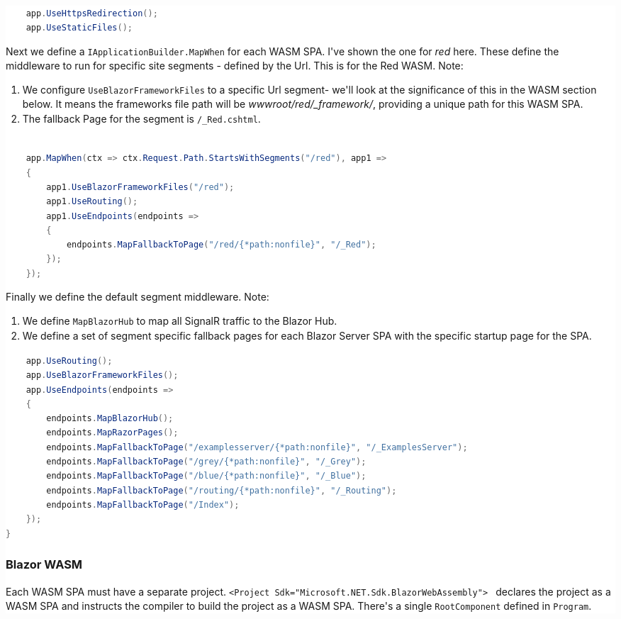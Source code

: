 ```c#
    app.UseHttpsRedirection();
    app.UseStaticFiles();

```

Next we define a `IApplicationBuilder.MapWhen` for each WASM SPA.  I've shown the one for *red* here.  These define the middleware to run for specific site segments - defined by the Url.  This is for the Red WASM.  Note:
1. We configure `UseBlazorFrameworkFiles` to a specific Url segment- we'll look at the significance of this in the WASM section below. It means the frameworks file path will be *wwwroot/red/_framework/*, providing a unique path for this WASM SPA.
2. The fallback Page for the segment is `/_Red.cshtml`.     

```c#

    app.MapWhen(ctx => ctx.Request.Path.StartsWithSegments("/red"), app1 =>
    {
        app1.UseBlazorFrameworkFiles("/red");
        app1.UseRouting();
        app1.UseEndpoints(endpoints =>
        {
            endpoints.MapFallbackToPage("/red/{*path:nonfile}", "/_Red");
        });
    });

```

Finally we define the default segment middleware.  Note:
1. We define `MapBlazorHub` to map all SignalR traffic to the Blazor Hub.
2. We define a set of segment specific fallback pages for each Blazor Server SPA with the specific startup page for the SPA.

```c#
    app.UseRouting();
    app.UseBlazorFrameworkFiles();
    app.UseEndpoints(endpoints =>
    {
        endpoints.MapBlazorHub();
        endpoints.MapRazorPages();
        endpoints.MapFallbackToPage("/examplesserver/{*path:nonfile}", "/_ExamplesServer");
        endpoints.MapFallbackToPage("/grey/{*path:nonfile}", "/_Grey");
        endpoints.MapFallbackToPage("/blue/{*path:nonfile}", "/_Blue");
        endpoints.MapFallbackToPage("/routing/{*path:nonfile}", "/_Routing");
        endpoints.MapFallbackToPage("/Index");
    });
}
```


### Blazor WASM

Each WASM SPA must have a separate project. `<Project Sdk="Microsoft.NET.Sdk.BlazorWebAssembly">
` declares the project as a WASM SPA and instructs the compiler to build the project as a WASM SPA.  There's a single `RootComponent` defined in `Program`.
